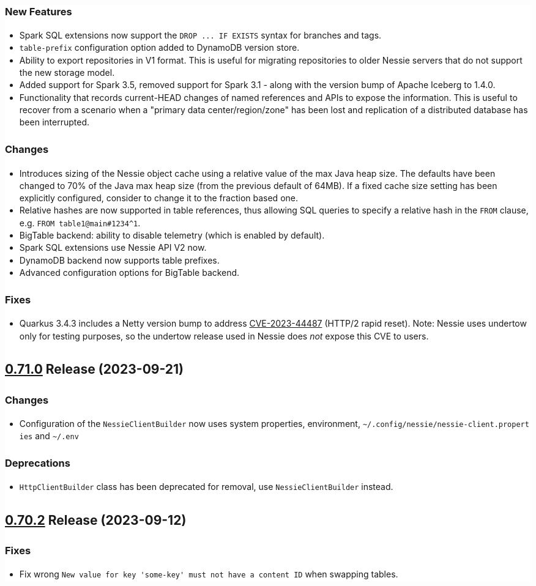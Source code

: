 ### New Features

- Spark SQL extensions now support the `DROP ... IF EXISTS` syntax for branches and tags.
- `table-prefix` configuration option added to DynamoDB version store.
- Ability to export repositories in V1 format. This is useful for migrating repositories to older 
  Nessie servers that do not support the new storage model.
- Added support for Spark 3.5, removed support for Spark 3.1 - along with the version bump of Apache Iceberg to 1.4.0.
- Functionality that records current-HEAD changes of named references and APIs to expose the information.
  This is useful to recover from a scenario when a "primary data center/region/zone" has been lost and
  replication of a distributed database has been interrupted.

### Changes

- Introduces sizing of the Nessie object cache using a relative value of the max Java heap size.
  The defaults have been changed to 70% of the Java max heap size (from the previous default of 64MB).
  If a fixed cache size setting has been explicitly configured, consider to change it to the fraction based one.
- Relative hashes are now supported in table references, thus allowing SQL queries to specify a relative hash
  in the `FROM` clause, e.g. `FROM table1@main#1234^1`.
- BigTable backend: ability to disable telemetry (which is enabled by default).
- Spark SQL extensions use Nessie API V2 now.
- DynamoDB backend now supports table prefixes.
- Advanced configuration options for BigTable backend.

### Fixes

- Quarkus 3.4.3 includes a Netty version bump to address [CVE-2023-44487](https://github.com/advisories/GHSA-qppj-fm5r-hxr3) (HTTP/2 rapid reset). Note: Nessie uses undertow only for testing purposes, so the undertow release used in Nessie does _not_ expose this CVE to users.

## [0.71.0] Release (2023-09-21)

### Changes

- Configuration of the `NessieClientBuilder` now uses system properties, environment, `~/.config/nessie/nessie-client.properties` and `~/.env`

### Deprecations

- `HttpClientBuilder` class has been deprecated for removal, use `NessieClientBuilder` instead.

## [0.70.2] Release (2023-09-12)

### Fixes

- Fix wrong `New value for key 'some-key' must not have a content ID` when swapping tables.


[Unreleased]: https://github.com/projectnessie/nessie/compare/nessie-0.79.0...HEAD
[0.79.0]: https://github.com/projectnessie/nessie/compare/nessie-0.78.0...nessie-0.79.0
[0.78.0]: https://github.com/projectnessie/nessie/compare/nessie-0.77.0...nessie-0.78.0
[0.77.0]: https://github.com/projectnessie/nessie/compare/nessie-0.76.4...nessie-0.77.0
[0.76.4]: https://github.com/projectnessie/nessie/compare/nessie-0.76.0...nessie-0.76.4
[0.76.0]: https://github.com/projectnessie/nessie/compare/nessie-0.75.0...nessie-0.76.0
[0.75.0]: https://github.com/projectnessie/nessie/compare/nessie-0.74.0...nessie-0.75.0
[0.74.0]: https://github.com/projectnessie/nessie/compare/nessie-0.73.0...nessie-0.74.0
[0.73.0]: https://github.com/projectnessie/nessie/compare/nessie-0.72.4...nessie-0.73.0
[0.72.4]: https://github.com/projectnessie/nessie/compare/nessie-0.72.2...nessie-0.72.4
[0.72.2]: https://github.com/projectnessie/nessie/compare/nessie-0.72.0...nessie-0.72.2
[0.72.0]: https://github.com/projectnessie/nessie/compare/nessie-0.71.0...nessie-0.72.0
[0.71.0]: https://github.com/projectnessie/nessie/compare/nessie-0.70.2...nessie-0.71.0
[0.70.2]: https://github.com/projectnessie/nessie/compare/nessie-0.70.1...nessie-0.70.2
[0.70.1]: https://github.com/projectnessie/nessie/compare/nessie-0.70.0...nessie-0.70.1
[0.70.0]: https://github.com/projectnessie/nessie/compare/nessie-0.69.0...nessie-0.70.0
[0.69.0]: https://github.com/projectnessie/nessie/compare/nessie-0.68.0...nessie-0.69.0
[0.68.0]: https://github.com/projectnessie/nessie/compare/nessie-0.67.0...nessie-0.68.0
[0.67.0]: https://github.com/projectnessie/nessie/compare/nessie-0.66.0...nessie-0.67.0
[0.66.0]: https://github.com/projectnessie/nessie/compare/nessie-0.65.1...nessie-0.66.0
[0.65.1]: https://github.com/projectnessie/nessie/compare/nessie-0.65.0...nessie-0.65.1
[0.65.0]: https://github.com/projectnessie/nessie/compare/nessie-0.64.0...nessie-0.65.0